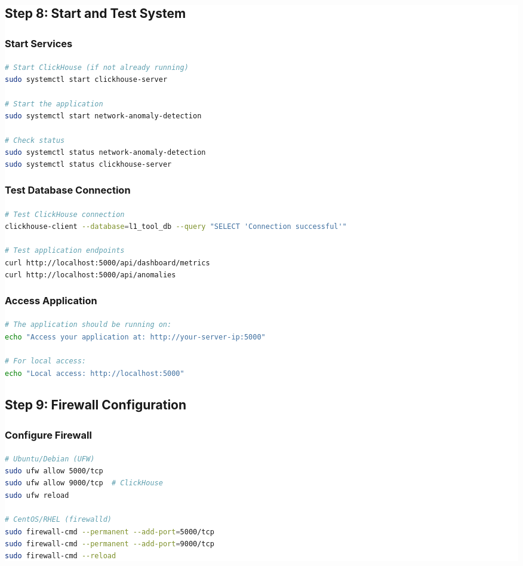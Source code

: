 ```bash
```

## Step 8: Start and Test System

### Start Services
```bash
# Start ClickHouse (if not already running)
sudo systemctl start clickhouse-server

# Start the application
sudo systemctl start network-anomaly-detection

# Check status
sudo systemctl status network-anomaly-detection
sudo systemctl status clickhouse-server
```

### Test Database Connection
```bash
# Test ClickHouse connection
clickhouse-client --database=l1_tool_db --query "SELECT 'Connection successful'"

# Test application endpoints
curl http://localhost:5000/api/dashboard/metrics
curl http://localhost:5000/api/anomalies
```

### Access Application
```bash
# The application should be running on:
echo "Access your application at: http://your-server-ip:5000"

# For local access:
echo "Local access: http://localhost:5000"
```

## Step 9: Firewall Configuration

### Configure Firewall
```bash
# Ubuntu/Debian (UFW)
sudo ufw allow 5000/tcp
sudo ufw allow 9000/tcp  # ClickHouse
sudo ufw reload

# CentOS/RHEL (firewalld)
sudo firewall-cmd --permanent --add-port=5000/tcp
sudo firewall-cmd --permanent --add-port=9000/tcp
sudo firewall-cmd --reload
```
